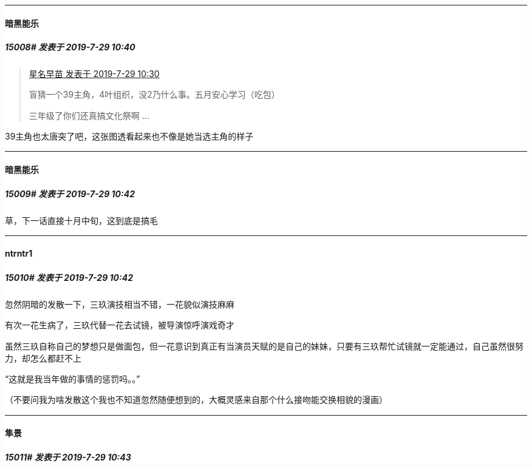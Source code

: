 -----

####  暗黑能乐  
##### 15008#       发表于 2019-7-29 10:40



<blockquote><a href="httphttps://bbs.saraba1st.com/2b/forum.php?mod=redirect&amp;goto=findpost&amp;pid=44703910&amp;ptid=1831320" target="_blank">星名早苗 发表于 2019-7-29 10:30</a>

盲猜一个39主角，4叶组织，没2乃什么事。五月安心学习（吃包）


三年级了你们还真搞文化祭啊 ...</blockquote>
39主角也太唐突了吧，这张图透看起来也不像是她当选主角的样子







-----

####  暗黑能乐  
##### 15009#       发表于 2019-7-29 10:42




草，下一话直接十月中旬，这到底是搞毛







-----

####  ntrntr1  
##### 15010#       发表于 2019-7-29 10:42




忽然阴暗的发散一下，三玖演技相当不错，一花貌似演技麻麻


有次一花生病了，三玖代替一花去试镜，被导演惊呼演戏奇才


虽然三玖自称自己的梦想只是做面包，但一花意识到真正有当演员天赋的是自己的妹妹，只要有三玖帮忙试镜就一定能通过，自己虽然很努力，却怎么都赶不上


“这就是我当年做的事情的惩罚吗。。”


（不要问我为啥发散这个我也不知道忽然随便想到的，大概灵感来自那个什么接吻能交换相貌的漫画）







-----

####  隼景  
##### 15011#       发表于 2019-7-29 10:43
